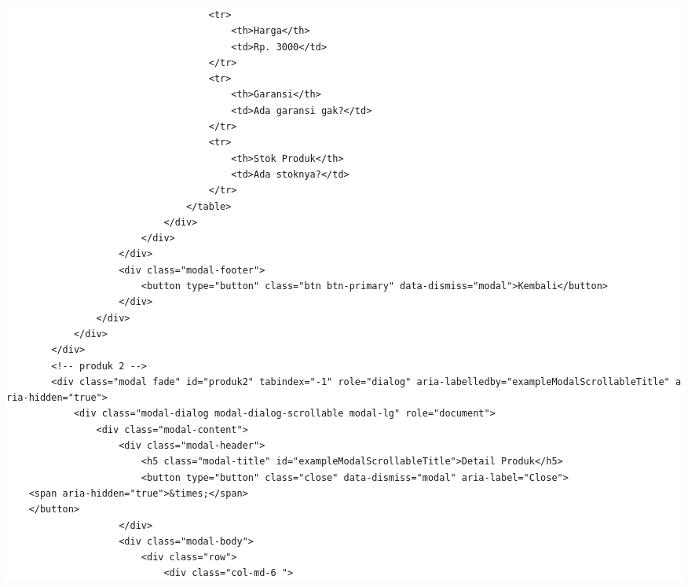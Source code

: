                                         <tr>
                                            <th>Harga</th>
                                            <td>Rp. 3000</td>
                                        </tr>
                                        <tr>
                                            <th>Garansi</th>
                                            <td>Ada garansi gak?</td>
                                        </tr>
                                        <tr>
                                            <th>Stok Produk</th>
                                            <td>Ada stoknya?</td>
                                        </tr>
                                    </table>
                                </div>
                            </div>
                        </div>
                        <div class="modal-footer">
                            <button type="button" class="btn btn-primary" data-dismiss="modal">Kembali</button>
                        </div>
                    </div>
                </div>
            </div>
            <!-- produk 2 -->
            <div class="modal fade" id="produk2" tabindex="-1" role="dialog" aria-labelledby="exampleModalScrollableTitle" aria-hidden="true">
                <div class="modal-dialog modal-dialog-scrollable modal-lg" role="document">
                    <div class="modal-content">
                        <div class="modal-header">
                            <h5 class="modal-title" id="exampleModalScrollableTitle">Detail Produk</h5>
                            <button type="button" class="close" data-dismiss="modal" aria-label="Close">
        <span aria-hidden="true">&times;</span>
        </button>
                        </div>
                        <div class="modal-body">
                            <div class="row">
                                <div class="col-md-6 ">